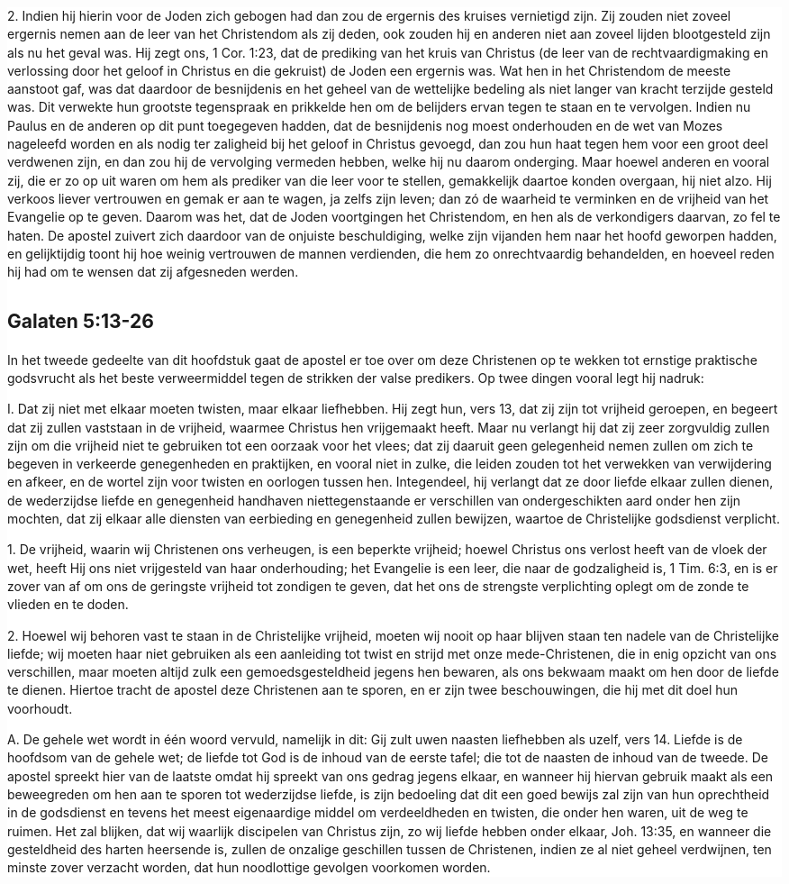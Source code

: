 2\. Indien hij hierin voor de Joden zich gebogen had dan zou de ergernis des kruises vernietigd zijn. Zij zouden niet zoveel ergernis nemen aan de leer van het Christendom als zij deden, ook zouden hij en anderen niet aan zoveel lijden blootgesteld zijn als nu het geval was. Hij zegt ons, 1 Cor. 1:23, dat de prediking van het kruis van Christus (de leer van de rechtvaardigmaking en verlossing door het geloof in Christus en die gekruist) de Joden een ergernis was. Wat hen in het Christendom de meeste aanstoot gaf, was dat daardoor de besnijdenis en het geheel van de wettelijke bedeling als niet langer van kracht terzijde gesteld was. Dit verwekte hun grootste tegenspraak en prikkelde hen om de belijders ervan tegen te staan en te vervolgen. Indien nu Paulus en de anderen op dit punt toegegeven hadden, dat de besnijdenis nog moest onderhouden en de wet van Mozes nageleefd worden en als nodig ter zaligheid bij het geloof in Christus gevoegd, dan zou hun haat tegen hem voor een groot deel verdwenen zijn, en dan zou hij de vervolging vermeden hebben, welke hij nu daarom onderging. Maar hoewel anderen en vooral zij, die er zo op uit waren om hem als prediker van die leer voor te stellen, gemakkelijk daartoe konden overgaan, hij niet alzo. Hij verkoos liever vertrouwen en gemak er aan te wagen, ja zelfs zijn leven; dan zó de waarheid te verminken en de vrijheid van het Evangelie op te geven. Daarom was het, dat de Joden voortgingen het Christendom, en hen als de verkondigers daarvan, zo fel te haten. De apostel zuivert zich daardoor van de onjuiste beschuldiging, welke zijn vijanden hem naar het hoofd geworpen hadden, en gelijktijdig toont hij hoe weinig vertrouwen de mannen verdienden, die hem zo onrechtvaardig behandelden, en hoeveel reden hij had om te wensen dat zij afgesneden werden. 

## Galaten 5:13-26 

In het tweede gedeelte van dit hoofdstuk gaat de apostel er toe over om deze Christenen op te wekken tot ernstige praktische godsvrucht als het beste verweermiddel tegen de strikken der valse predikers. Op twee dingen vooral legt hij nadruk: 

I. Dat zij niet met elkaar moeten twisten, maar elkaar liefhebben. Hij zegt hun, vers 13, dat zij zijn tot vrijheid geroepen, en begeert dat zij zullen vaststaan in de vrijheid, waarmee Christus hen vrijgemaakt heeft. Maar nu verlangt hij dat zij zeer zorgvuldig zullen zijn om die vrijheid niet te gebruiken tot een oorzaak voor het vlees; dat zij daaruit geen gelegenheid nemen zullen om zich te begeven in verkeerde genegenheden en praktijken, en vooral niet in zulke, die leiden zouden tot het verwekken van verwijdering en afkeer, en de wortel zijn voor twisten en oorlogen tussen hen. Integendeel, hij verlangt dat ze door liefde elkaar zullen dienen, de wederzijdse liefde en genegenheid handhaven niettegenstaande er verschillen van ondergeschikten aard onder hen zijn mochten, dat zij elkaar alle diensten van eerbieding en genegenheid zullen bewijzen, waartoe de Christelijke godsdienst verplicht. 

1\. De vrijheid, waarin wij Christenen ons verheugen, is een beperkte vrijheid; hoewel Christus ons verlost heeft van de vloek der wet, heeft Hij ons niet vrijgesteld van haar onderhouding; het Evangelie is een leer, die naar de godzaligheid is, 1 Tim. 6:3, en is er zover van af om ons de geringste vrijheid tot zondigen te geven, dat het ons de strengste verplichting oplegt om de zonde te vlieden en te doden. 

2\. Hoewel wij behoren vast te staan in de Christelijke vrijheid, moeten wij nooit op haar blijven staan ten nadele van de Christelijke liefde; wij moeten haar niet gebruiken als een aanleiding tot twist en strijd met onze mede-Christenen, die in enig opzicht van ons verschillen, maar moeten altijd zulk een gemoedsgesteldheid jegens hen bewaren, als ons bekwaam maakt om hen door de liefde te dienen. Hiertoe tracht de apostel deze Christenen aan te sporen, en er zijn twee beschouwingen, die hij met dit doel hun voorhoudt. 

A. De gehele wet wordt in één woord vervuld, namelijk in dit: Gij zult uwen naasten liefhebben als uzelf, vers 14. Liefde is de hoofdsom van de gehele wet; de liefde tot God is de inhoud van de eerste tafel; die tot de naasten de inhoud van de tweede. De apostel spreekt hier van de laatste omdat hij spreekt van ons gedrag jegens elkaar, en wanneer hij hiervan gebruik maakt als een beweegreden om hen aan te sporen tot wederzijdse liefde, is zijn bedoeling dat dit een goed bewijs zal zijn van hun oprechtheid in de godsdienst en tevens het meest eigenaardige middel om verdeeldheden en twisten, die onder hen waren, uit de weg te ruimen. Het zal blijken, dat wij waarlijk discipelen van Christus zijn, zo wij liefde hebben onder elkaar, Joh. 13:35, en wanneer die gesteldheid des harten heersende is, zullen de onzalige geschillen tussen de Christenen, indien ze al niet geheel verdwijnen, ten minste zover verzacht worden, dat hun noodlottige gevolgen voorkomen worden. 
